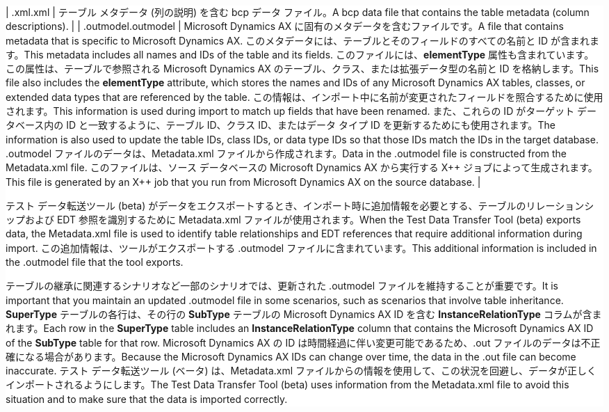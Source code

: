 | <span data-ttu-id="1f8e4-175">.xml</span><span class="sxs-lookup"><span data-stu-id="1f8e4-175">.xml</span></span>      | <span data-ttu-id="1f8e4-176">テーブル メタデータ (列の説明) を含む bcp データ ファイル。</span><span class="sxs-lookup"><span data-stu-id="1f8e4-176">A bcp data file that contains the table metadata (column descriptions).</span></span>                                                                                                                                                                                                                                                                                                                                                                                                                                                                                                                                                                                                                                                                          |
| <span data-ttu-id="1f8e4-177">.outmodel</span><span class="sxs-lookup"><span data-stu-id="1f8e4-177">.outmodel</span></span> | <span data-ttu-id="1f8e4-178">Microsoft Dynamics AX に固有のメタデータを含むファイルです。</span><span class="sxs-lookup"><span data-stu-id="1f8e4-178">A file that contains metadata that is specific to Microsoft Dynamics AX.</span></span> <span data-ttu-id="1f8e4-179">このメタデータには、テーブルとそのフィールドのすべての名前と ID が含まれます。</span><span class="sxs-lookup"><span data-stu-id="1f8e4-179">This metadata includes all names and IDs of the table and its fields.</span></span> <span data-ttu-id="1f8e4-180">このファイルには、**elementType** 属性も含まれています。この属性は、テーブルで参照される Microsoft Dynamics AX のテーブル、クラス、または拡張データ型の名前と ID を格納します。</span><span class="sxs-lookup"><span data-stu-id="1f8e4-180">This file also includes the **elementType** attribute, which stores the names and IDs of any Microsoft Dynamics AX tables, classes, or extended data types that are referenced by the table.</span></span> <span data-ttu-id="1f8e4-181">この情報は、インポート中に名前が変更されたフィールドを照合するために使用されます。</span><span class="sxs-lookup"><span data-stu-id="1f8e4-181">This information is used during import to match up fields that have been renamed.</span></span> <span data-ttu-id="1f8e4-182">また、これらの ID がターゲット データベース内の ID と一致するように、テーブル ID、クラス ID、またはデータ タイプ ID を更新するためにも使用されます。</span><span class="sxs-lookup"><span data-stu-id="1f8e4-182">The information is also used to update the table IDs, class IDs, or data type IDs so that those IDs match the IDs in the target database.</span></span> <span data-ttu-id="1f8e4-183">.outmodel ファイルのデータは、Metadata.xml ファイルから作成されます。</span><span class="sxs-lookup"><span data-stu-id="1f8e4-183">Data in the .outmodel file is constructed from the Metadata.xml file.</span></span> <span data-ttu-id="1f8e4-184">このファイルは、ソース データベースの Microsoft Dynamics AX から実行する X++ ジョブによって生成されます。</span><span class="sxs-lookup"><span data-stu-id="1f8e4-184">This file is generated by an X++ job that you run from Microsoft Dynamics AX on the source database.</span></span> |

<span data-ttu-id="1f8e4-185">テスト データ転送ツール (beta) がデータをエクスポートするとき、インポート時に追加情報を必要とする、テーブルのリレーションシップおよび EDT 参照を識別するために Metadata.xml ファイルが使用されます。</span><span class="sxs-lookup"><span data-stu-id="1f8e4-185">When the Test Data Transfer Tool (beta) exports data, the Metadata.xml file is used to identify table relationships and EDT references that require additional information during import.</span></span> <span data-ttu-id="1f8e4-186">この追加情報は、ツールがエクスポートする .outmodel ファイルに含まれています。</span><span class="sxs-lookup"><span data-stu-id="1f8e4-186">This additional information is included in the .outmodel file that the tool exports.</span></span>

<span data-ttu-id="1f8e4-187">テーブルの継承に関連するシナリオなど一部のシナリオでは、更新された .outmodel ファイルを維持することが重要です。</span><span class="sxs-lookup"><span data-stu-id="1f8e4-187">It is important that you maintain an updated .outmodel file in some scenarios, such as scenarios that involve table inheritance.</span></span> <span data-ttu-id="1f8e4-188">**SuperType** テーブルの各行は、その行の **SubType** テーブルの Microsoft Dynamics AX ID を含む **InstanceRelationType** コラムが含まれます。</span><span class="sxs-lookup"><span data-stu-id="1f8e4-188">Each row in the **SuperType** table includes an **InstanceRelationType** column that contains the Microsoft Dynamics AX ID of the **SubType** table for that row.</span></span> <span data-ttu-id="1f8e4-189">Microsoft Dynamics AX の ID は時間経過に伴い変更可能であるため、.out ファイルのデータは不正確になる場合があります。</span><span class="sxs-lookup"><span data-stu-id="1f8e4-189">Because the Microsoft Dynamics AX IDs can change over time, the data in the .out file can become inaccurate.</span></span> <span data-ttu-id="1f8e4-190">テスト データ転送ツール (ベータ) は、Metadata.xml ファイルからの情報を使用して、この状況を回避し、データが正しくインポートされるようにします。</span><span class="sxs-lookup"><span data-stu-id="1f8e4-190">The Test Data Transfer Tool (beta) uses information from the Metadata.xml file to avoid this situation and to make sure that the data is imported correctly.</span></span> 
